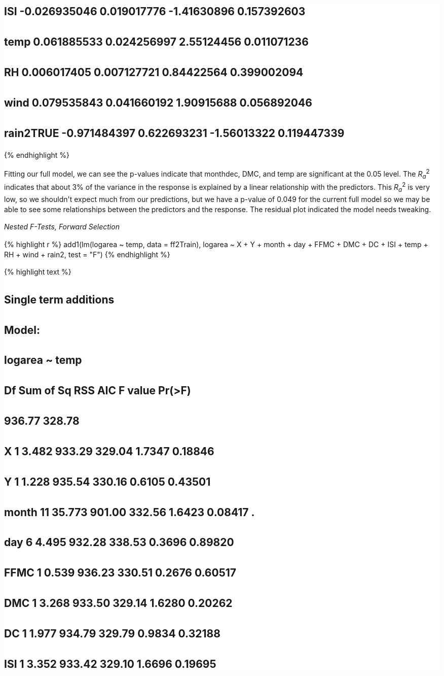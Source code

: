 ## ISI         -0.026935046 0.019017776 -1.41630896 0.157392603
## temp         0.061885533 0.024256997  2.55124456 0.011071236
## RH           0.006017405 0.007127721  0.84422564 0.399002094
## wind         0.079535843 0.041660192  1.90915688 0.056892046
## rain2TRUE   -0.971484397 0.622693231 -1.56013322 0.119447339
{% endhighlight %}

Fitting our full model, we can see the p-values indicate that monthdec, DMC, and temp are significant at the 0.05 level. The $R^2_a$ indicates that about 3% of the variance in the response is explained by a linear relationship with the predictors. This $R^2_a$ is very low, so we shouldn't expect much from our predictions, but we have a p-value of 0.049 for the current full model so we may be able to see some relationships between the predictors and the response. The residual plot indicated the model needs tweaking.

*Nested F-Tests, Forward Selection*




{% highlight r %}
add1(lm(logarea ~ temp, data = ff2Train), logarea ~ 
       X + Y + month + day + FFMC + DMC + DC + ISI + 
       temp + RH + wind + rain2, test = "F")
{% endhighlight %}



{% highlight text %}
## Single term additions
## 
## Model:
## logarea ~ temp
##        Df Sum of Sq    RSS    AIC F value  Pr(>F)  
## <none>              936.77 328.78                  
## X       1     3.482 933.29 329.04  1.7347 0.18846  
## Y       1     1.228 935.54 330.16  0.6105 0.43501  
## month  11    35.773 901.00 332.56  1.6423 0.08417 .
## day     6     4.495 932.28 338.53  0.3696 0.89820  
## FFMC    1     0.539 936.23 330.51  0.2676 0.60517  
## DMC     1     3.268 933.50 329.14  1.6280 0.20262  
## DC      1     1.977 934.79 329.79  0.9834 0.32188  
## ISI     1     3.352 933.42 329.10  1.6696 0.19695  